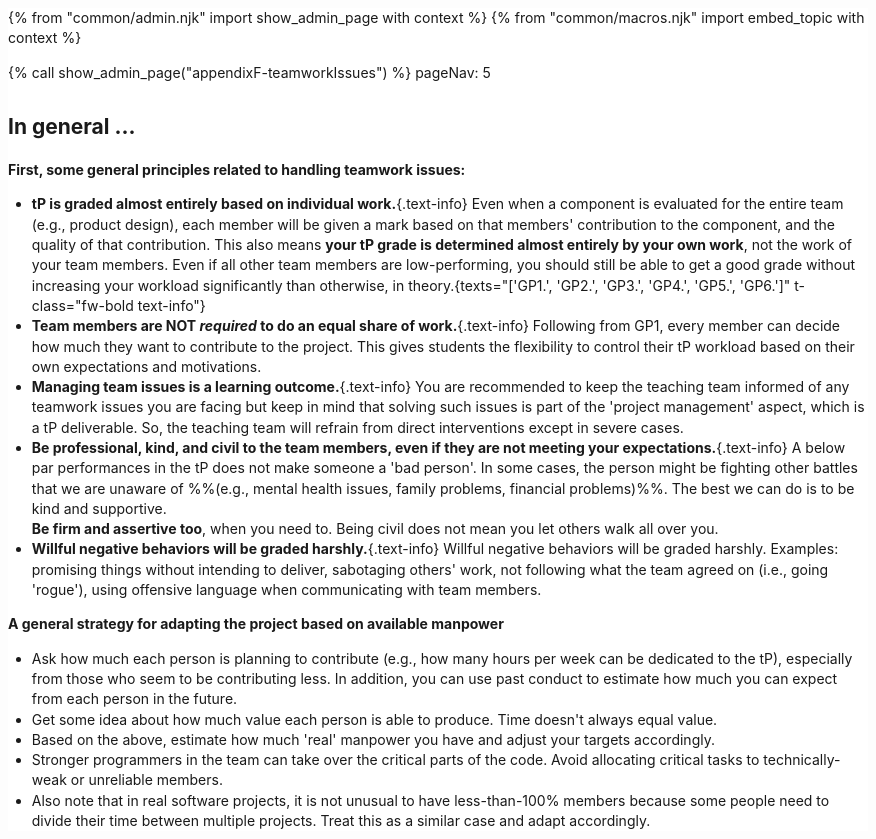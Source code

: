 {% from "common/admin.njk" import show_admin_page with context %}
{% from "common/macros.njk" import embed_topic with context %}


{% call show_admin_page("appendixF-teamworkIssues") %}
<frontmatter>
pageNav: 5
</frontmatter>
<div id="main">

## In general ...

**First, some general principles related to handling teamwork issues:**

* **tP is graded almost entirely based on individual work.**{.text-info} Even when a component is evaluated for the entire team (e.g., product design), each member will be given a mark based on that members' contribution to the component, and the quality of that contribution. This also means **your tP grade is determined almost entirely by your own work**, not the work of your team members. Even if all other team members are low-performing, you should still be able to get a good grade without increasing your workload significantly than otherwise, in theory.{texts="['GP1.', 'GP2.', 'GP3.', 'GP4.', 'GP5.', 'GP6.']" t-class="fw-bold text-info"}
* **Team members are NOT _required_ to do an equal share of work.**{.text-info} Following from GP1, every member can decide how much they want to contribute to the project. This gives students the flexibility to control their tP workload based on their own expectations and motivations.
* **Managing team issues is a learning outcome.**{.text-info} You are recommended to keep the teaching team informed of any teamwork issues you are facing but keep in mind that solving such issues is part of the 'project management' aspect, which is a tP deliverable. So, the teaching team will refrain from direct interventions except in severe cases.
* **Be professional, kind, and civil to the team members, even if they are not meeting your expectations.**{.text-info} A below par performances in the tP does not make someone a 'bad person'. In some cases, the person might be fighting other battles that we are unaware of %%(e.g., mental health issues, family problems, financial problems)%%. The best we can do is to be kind and supportive.<br>
**Be firm and assertive too**, when you need to. Being civil does not mean you let others walk all over you.
* **Willful negative behaviors will be graded harshly.**{.text-info} Willful negative behaviors will be graded harshly. Examples: promising things without intending to deliver, sabotaging others' work, not following what the team agreed on (i.e., going 'rogue'), using offensive language when communicating with team members.

<box>

**A general strategy for adapting the project based on available manpower**

* Ask how much each person is planning to contribute (e.g., how many hours per week can be dedicated to the tP), especially from those who seem to be contributing less. In addition, you can use past conduct to estimate how much you can expect from each person in the future.
* Get some idea about how much value each person is able to produce. Time doesn't always equal value.
* Based on the above, estimate how much 'real' manpower you have and adjust your targets accordingly.
* Stronger programmers in the team can take over the critical parts of the code. Avoid allocating critical tasks to technically-weak or unreliable members.
* Also note that in real software projects, it is not unusual to have less-than-100% members because some people need to divide their time between multiple projects. Treat this as a similar case and adapt accordingly.
</box>
